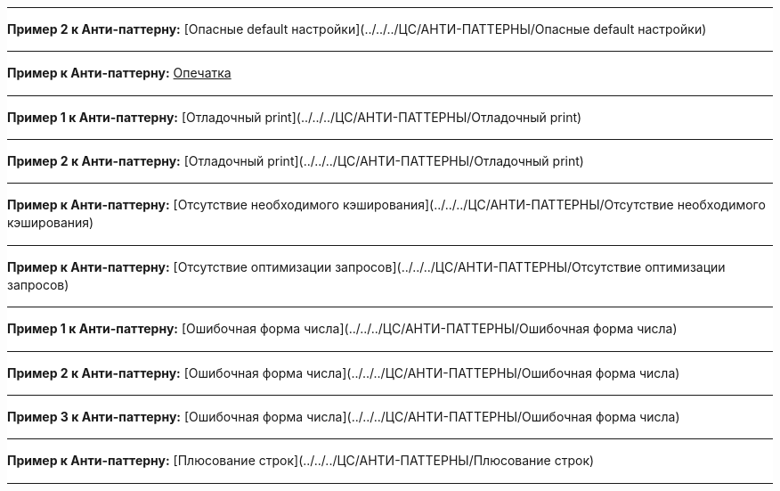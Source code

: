 
***


**Пример 2 к Анти-паттерну:** [Опасные default настройки](../../../ЦС/АНТИ-ПАТТЕРНЫ/Опасные default настройки)


***


**Пример  к Анти-паттерну:** [Опечатка](../../../ЦС/АНТИ-ПАТТЕРНЫ/Опечатка)


***


**Пример 1 к Анти-паттерну:** [Отладочный print](../../../ЦС/АНТИ-ПАТТЕРНЫ/Отладочный print)


***


**Пример 2 к Анти-паттерну:** [Отладочный print](../../../ЦС/АНТИ-ПАТТЕРНЫ/Отладочный print)


***


**Пример  к Анти-паттерну:** [Отсутствие необходимого кэширования](../../../ЦС/АНТИ-ПАТТЕРНЫ/Отсутствие необходимого кэширования)


***


**Пример  к Анти-паттерну:** [Отсутствие оптимизации запросов](../../../ЦС/АНТИ-ПАТТЕРНЫ/Отсутствие оптимизации запросов)


***


**Пример 1 к Анти-паттерну:** [Ошибочная форма числа](../../../ЦС/АНТИ-ПАТТЕРНЫ/Ошибочная форма числа)


***


**Пример 2 к Анти-паттерну:** [Ошибочная форма числа](../../../ЦС/АНТИ-ПАТТЕРНЫ/Ошибочная форма числа)


***


**Пример 3 к Анти-паттерну:** [Ошибочная форма числа](../../../ЦС/АНТИ-ПАТТЕРНЫ/Ошибочная форма числа)


***


**Пример  к Анти-паттерну:** [Плюсование строк](../../../ЦС/АНТИ-ПАТТЕРНЫ/Плюсование строк)


***
